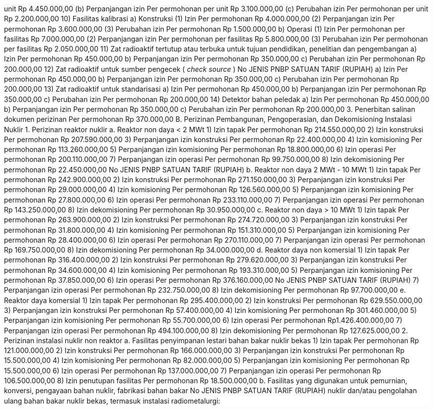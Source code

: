 unit Rp 4.450.000,00 (b) Perpanjangan izin Per permohonan per unit Rp 3.100.000,00 (c) Perubahan izin Per permohonan per unit Rp 2.200.000,00 10) Fasilitas kalibrasi a) Konstruksi (1) Izin Per permohonan Rp 4.000.000,00 (2) Perpanjangan izin Per permohonan Rp 3.600.000,00 (3) Perubahan izin Per permohonan Rp 1.500.000,00 b) Operasi (1) Izin Per permohonan per fasilitas Rp 7.000.000,00 (2) Perpanjangan izin Per permohonan per fasilitas Rp 5.800.000,00 (3) Perubahan izin Per permohonan per fasilitas Rp 2.050.000,00 11) Zat radioaktif tertutup atau terbuka untuk tujuan pendidikan, penelitian dan pengembangan a) Izin Per permohonan Rp 450.000,00 b) Perpanjangan izin Per permohonan Rp 350.000,00 c) Perubahan izin Per permohonan Rp 200.000,00 12) Zat radioaktif untuk sumber pengecek ( _check source_ ) No JENIS PNBP SATUAN TARIF (RUPIAH) a) Izin Per permohonan Rp 450.000,00 b) Perpanjangan izin Per permohonan Rp 350.000,00 c) Perubahan izin Per permohonan Rp 200.000,00 13) Zat radioaktif untuk standarisasi a) Izin Per permohonan Rp 450.000,00 b) Perpanjangan izin Per permohonan Rp 350.000,00 c) Perubahan izin Per permohonan Rp 200.000,00 14) Detektor bahan peledak a) Izin Per permohonan Rp 450.000,00 b) Perpanjangan izin Per permohonan Rp 350.000,00 c) Perubahan izin Per permohonan Rp 200.000,00 3. Penerbitan salinan dokumen perizinan Per permohonan Rp 370.000,00 B. Perizinan Pembangunan, Pengoperasian, dan Dekomisioning Instalasi Nuklir 1. Perizinan reaktor nuklir a. Reaktor non daya < 2 MWt 1) Izin tapak Per permohonan Rp 214.550.000,00 2) Izin konstruksi Per permohonan Rp 207.590.000,00 3) Perpanjangan izin konstruksi Per permohonan Rp 22.400.000,00 4) Izin komisioning Per permohonan Rp 113.260.000,00 5) Perpanjangan izin komisioning Per permohonan Rp 18.800.000,00 6) Izin operasi Per permohonan Rp 200.110.000,00 7) Perpanjangan izin operasi Per permohonan Rp 99.750.000,00 8) Izin dekomisioning Per permohonan Rp 22.450.000,00 No JENIS PNBP SATUAN TARIF (RUPIAH) b. Reaktor non daya 2 MWt - 10 MWt 1) Izin tapak Per permohonan Rp 242.900.000,00 2) Izin konstruksi Per permohonan Rp 271.150.000,00 3) Perpanjangan izin konstruksi Per permohonan Rp 29.000.000,00 4) Izin komisioning Per permohonan Rp 126.560.000,00 5) Perpanjangan izin komisioning Per permohonan Rp 27.800.000,00 6) Izin operasi Per permohonan Rp 233.110.000,00 7) Perpanjangan izin operasi Per permohonan Rp 143.250.000,00 8) Izin dekomisioning Per permohonan Rp 30.950.000,00 c. Reaktor non daya > 10 MWt 1) Izin tapak Per permohonan Rp 263.900.000,00 2) Izin konstruksi Per permohonan Rp 274.720.000,00 3) Perpanjangan izin konstruksi Per permohonan Rp 31.800.000,00 4) Izin komisioning Per permohonan Rp 151.310.000,00 5) Perpanjangan izin komisioning Per permohonan Rp 28.400.000,00 6) Izin operasi Per permohonan Rp 270.110.000,00 7) Perpanjangan izin operasi Per permohonan Rp 169.750.000,00 8) Izin dekomisioning Per permohonan Rp 34.000.000,00 d. Reaktor daya non komersial 1) Izin tapak Per permohonan Rp 316.400.000,00 2) Izin konstruksi Per permohonan Rp 279.620.000,00 3) Perpanjangan izin konstruksi Per permohonan Rp 34.600.000,00 4) Izin komisioning Per permohonan Rp 193.310.000,00 5) Perpanjangan izin komisioning Per permohonan Rp 37.850.000,00 6) Izin operasi Per permohonan Rp 376.160.000,00 No JENIS PNBP SATUAN TARIF (RUPIAH) 7) Perpanjangan izin operasi Per permohonan Rp 232.750.000,00 8) Izin dekomisioning Per permohonan Rp 97.700.000,00 e. Reaktor daya komersial 1) Izin tapak Per permohonan Rp 295.400.000,00 2) Izin konstruksi Per permohonan Rp 629.550.000,00 3) Perpanjangan izin konstruksi Per permohonan Rp 57.400.000,00 4) Izin komisioning Per permohonan Rp 301.460.000,00 5) Perpanjangan izin komisioning Per permohonan Rp 55.700.000,00 6) Izin operasi Per permohonan Rp1.426.400.000,00 7) Perpanjangan izin operasi Per permohonan Rp 494.100.000,00 8) Izin dekomisioning Per permohonan Rp 127.625.000,00 2. Perizinan instalasi nuklir non reaktor a. Fasilitas penyimpanan lestari bahan bakar nuklir bekas 1) Izin tapak Per permohonan Rp 121.000.000,00 2) Izin konstruksi Per permohonan Rp 166.000.000,00 3) Perpanjangan izin konstruksi Per permohonan Rp 15.500.000,00 4) Izin komisioning Per permohonan Rp 82.000.000,00 5) Perpanjangan izin komisioning Per permohonan Rp 15.500.000,00 6) Izin operasi Per permohonan Rp 137.000.000,00 7) Perpanjangan izin operasi Per permohonan Rp 106.500.000,00 8) Izin penutupan fasilitas Per permohonan Rp 18.500.000,00 b. Fasilitas yang digunakan untuk pemurnian, konversi, pengayaan bahan nuklir, fabrikasi bahan bakar No JENIS PNBP SATUAN TARIF (RUPIAH) nuklir dan/atau pengolahan ulang bahan bakar nuklir bekas, termasuk instalasi radiometalurgi: